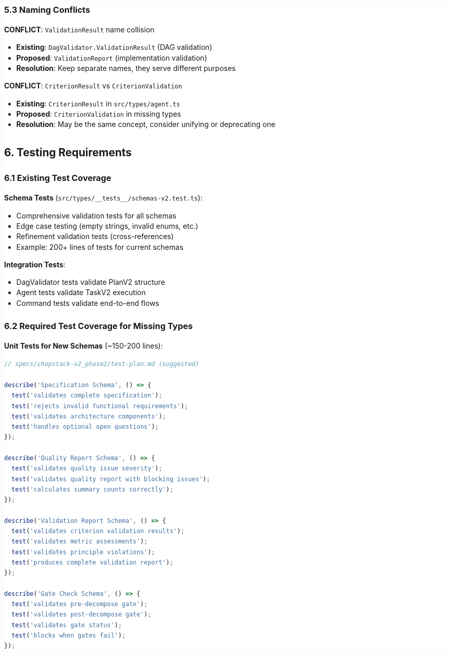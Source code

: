 ### 5.3 Naming Conflicts

**CONFLICT**: `ValidationResult` name collision
- **Existing**: `DagValidator.ValidationResult` (DAG validation)
- **Proposed**: `ValidationReport` (implementation validation)
- **Resolution**: Keep separate names, they serve different purposes

**CONFLICT**: `CriterionResult` vs `CriterionValidation`
- **Existing**: `CriterionResult` in `src/types/agent.ts`
- **Proposed**: `CriterionValidation` in missing types
- **Resolution**: May be the same concept, consider unifying or deprecating one

## 6. Testing Requirements

### 6.1 Existing Test Coverage

**Schema Tests** (`src/types/__tests__/schemas-v2.test.ts`):
- Comprehensive validation tests for all schemas
- Edge case testing (empty strings, invalid enums, etc.)
- Refinement validation tests (cross-references)
- Example: 200+ lines of tests for current schemas

**Integration Tests**:
- DagValidator tests validate PlanV2 structure
- Agent tests validate TaskV2 execution
- Command tests validate end-to-end flows

### 6.2 Required Test Coverage for Missing Types

**Unit Tests for New Schemas** (~150-200 lines):
```typescript
// specs/chopstack-v2_phase2/test-plan.md (suggested)

describe('Specification Schema', () => {
  test('validates complete specification');
  test('rejects invalid functional requirements');
  test('validates architecture components');
  test('handles optional open questions');
});

describe('Quality Report Schema', () => {
  test('validates quality issue severity');
  test('validates quality report with blocking issues');
  test('calculates summary counts correctly');
});

describe('Validation Report Schema', () => {
  test('validates criterion validation results');
  test('validates metric assessments');
  test('validates principle violations');
  test('produces complete validation report');
});

describe('Gate Check Schema', () => {
  test('validates pre-decompose gate');
  test('validates post-decompose gate');
  test('validates gate status');
  test('blocks when gates fail');
});
```
